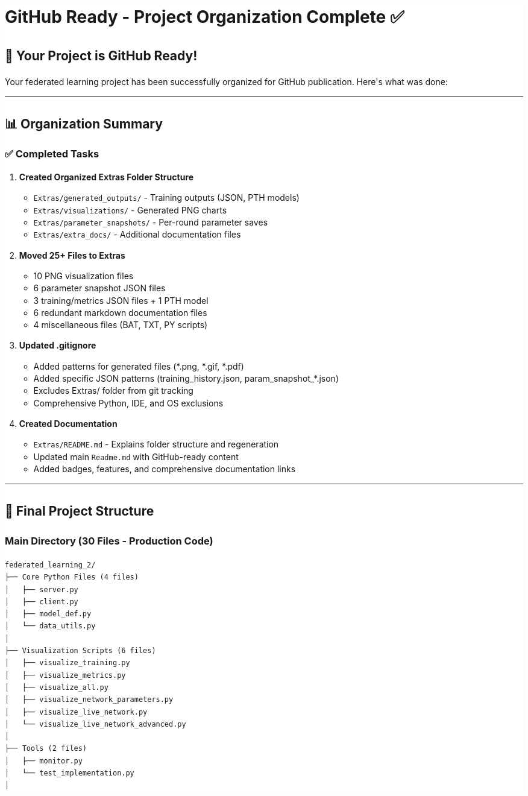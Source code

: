 # GitHub Ready - Project Organization Complete ✅

## 🎉 Your Project is GitHub Ready!

Your federated learning project has been successfully organized for GitHub publication. Here's what was done:

---

## 📊 Organization Summary

### ✅ Completed Tasks

1. **Created Organized Extras Folder Structure**
   - `Extras/generated_outputs/` - Training outputs (JSON, PTH models)
   - `Extras/visualizations/` - Generated PNG charts
   - `Extras/parameter_snapshots/` - Per-round parameter saves
   - `Extras/extra_docs/` - Additional documentation files

2. **Moved 25+ Files to Extras**
   - 10 PNG visualization files
   - 6 parameter snapshot JSON files
   - 3 training/metrics JSON files + 1 PTH model
   - 6 redundant markdown documentation files
   - 4 miscellaneous files (BAT, TXT, PY scripts)

3. **Updated .gitignore**
   - Added patterns for generated files (*.png, *.gif, *.pdf)
   - Added specific JSON patterns (training_history.json, param_snapshot_*.json)
   - Excludes Extras/ folder from git tracking
   - Comprehensive Python, IDE, and OS exclusions

4. **Created Documentation**
   - `Extras/README.md` - Explains folder structure and regeneration
   - Updated main `Readme.md` with GitHub-ready content
   - Added badges, features, and comprehensive documentation links

---

## 📁 Final Project Structure

### Main Directory (30 Files - Production Code)
```
federated_learning_2/
├── Core Python Files (4 files)
│   ├── server.py
│   ├── client.py
│   ├── model_def.py
│   └── data_utils.py
│
├── Visualization Scripts (6 files)
│   ├── visualize_training.py
│   ├── visualize_metrics.py
│   ├── visualize_all.py
│   ├── visualize_network_parameters.py
│   ├── visualize_live_network.py
│   └── visualize_live_network_advanced.py
│
├── Tools (2 files)
│   ├── monitor.py
│   └── test_implementation.py
│
```